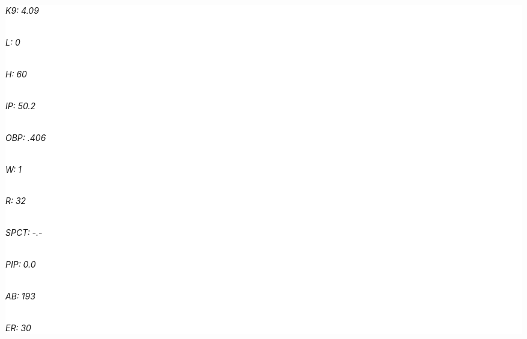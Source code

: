 ###### K9: 4.09
###### L: 0
###### H: 60
###### IP: 50.2
###### OBP: .406
###### W: 1
###### R: 32
###### SPCT: -.-
###### PIP: 0.0
###### AB: 193
###### ER: 30